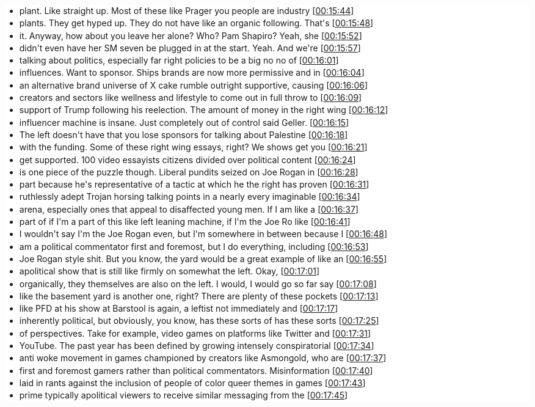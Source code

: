*  plant. Like straight up. Most of these like Prager you people are industry [[00:15:44](https://www.youtube.com/watch?v=CiaZEgy3kJY&t=944.12s)]
*  plants. They get hyped up. They do not have like an organic following. That's [[00:15:48](https://www.youtube.com/watch?v=CiaZEgy3kJY&t=948.5600000000001s)]
*  it. Anyway, how about you leave her alone? Who? Pam Shapiro? Yeah, she [[00:15:52](https://www.youtube.com/watch?v=CiaZEgy3kJY&t=952.88s)]
*  didn't even have her SM seven be plugged in at the start. Yeah. And we're [[00:15:57](https://www.youtube.com/watch?v=CiaZEgy3kJY&t=957.28s)]
*  talking about politics, especially far right policies to be a big no no of [[00:16:01](https://www.youtube.com/watch?v=CiaZEgy3kJY&t=961.48s)]
*  influences. Want to sponsor. Ships brands are now more permissive and in [[00:16:04](https://www.youtube.com/watch?v=CiaZEgy3kJY&t=964.0s)]
*  an alternative brand universe of X cake rumble outright supportive, causing [[00:16:06](https://www.youtube.com/watch?v=CiaZEgy3kJY&t=966.6s)]
*  creators and sectors like wellness and lifestyle to come out in full throw to [[00:16:09](https://www.youtube.com/watch?v=CiaZEgy3kJY&t=969.92s)]
*  support of Trump following his reelection. The amount of money in the right wing [[00:16:12](https://www.youtube.com/watch?v=CiaZEgy3kJY&t=972.96s)]
*  influencer machine is insane. Just completely out of control said Geller. [[00:16:15](https://www.youtube.com/watch?v=CiaZEgy3kJY&t=975.64s)]
*  The left doesn't have that you lose sponsors for talking about Palestine [[00:16:18](https://www.youtube.com/watch?v=CiaZEgy3kJY&t=978.88s)]
*  with the funding. Some of these right wing essays, right? We shows get you [[00:16:21](https://www.youtube.com/watch?v=CiaZEgy3kJY&t=981.16s)]
*  get supported. 100 video essayists citizens divided over political content [[00:16:24](https://www.youtube.com/watch?v=CiaZEgy3kJY&t=984.16s)]
*  is one piece of the puzzle though. Liberal pundits seized on Joe Rogan in [[00:16:28](https://www.youtube.com/watch?v=CiaZEgy3kJY&t=988.52s)]
*  part because he's representative of a tactic at which he the right has proven [[00:16:31](https://www.youtube.com/watch?v=CiaZEgy3kJY&t=991.4s)]
*  ruthlessly adept Trojan horsing talking points in a nearly every imaginable [[00:16:34](https://www.youtube.com/watch?v=CiaZEgy3kJY&t=994.1999999999999s)]
*  arena, especially ones that appeal to disaffected young men. If I am like a [[00:16:37](https://www.youtube.com/watch?v=CiaZEgy3kJY&t=997.12s)]
*  part of if I'm a part of this like left leaning machine, if I'm the Joe Ro like [[00:16:41](https://www.youtube.com/watch?v=CiaZEgy3kJY&t=1001.8s)]
*  I wouldn't say I'm the Joe Rogan even, but I'm somewhere in between because I [[00:16:48](https://www.youtube.com/watch?v=CiaZEgy3kJY&t=1008.0799999999999s)]
*  am a political commentator first and foremost, but I do everything, including [[00:16:53](https://www.youtube.com/watch?v=CiaZEgy3kJY&t=1013.0s)]
*  Joe Rogan style shit. But you know, the yard would be a great example of like an [[00:16:55](https://www.youtube.com/watch?v=CiaZEgy3kJY&t=1015.92s)]
*  apolitical show that is still like firmly on somewhat the left. Okay, [[00:17:01](https://www.youtube.com/watch?v=CiaZEgy3kJY&t=1021.8s)]
*  organically, they themselves are also on the left. I would, I would go so far say [[00:17:08](https://www.youtube.com/watch?v=CiaZEgy3kJY&t=1028.5600000000002s)]
*  like the basement yard is another one, right? There are plenty of these pockets [[00:17:13](https://www.youtube.com/watch?v=CiaZEgy3kJY&t=1033.96s)]
*  like PFD at his show at Barstool is again, a leftist not immediately and [[00:17:17](https://www.youtube.com/watch?v=CiaZEgy3kJY&t=1037.8000000000002s)]
*  inherently political, but obviously, you know, has these sorts of has these sorts [[00:17:25](https://www.youtube.com/watch?v=CiaZEgy3kJY&t=1045.0400000000002s)]
*  of perspectives. Take for example, video games on platforms like Twitter and [[00:17:31](https://www.youtube.com/watch?v=CiaZEgy3kJY&t=1051.2s)]
*  YouTube. The past year has been defined by growing intensely conspiratorial [[00:17:34](https://www.youtube.com/watch?v=CiaZEgy3kJY&t=1054.8000000000002s)]
*  anti woke movement in games championed by creators like Asmongold, who are [[00:17:37](https://www.youtube.com/watch?v=CiaZEgy3kJY&t=1057.2s)]
*  first and foremost gamers rather than political commentators. Misinformation [[00:17:40](https://www.youtube.com/watch?v=CiaZEgy3kJY&t=1060.0800000000002s)]
*  laid in rants against the inclusion of people of color queer themes in games [[00:17:43](https://www.youtube.com/watch?v=CiaZEgy3kJY&t=1063.28s)]
*  prime typically apolitical viewers to receive similar messaging from the [[00:17:45](https://www.youtube.com/watch?v=CiaZEgy3kJY&t=1065.88s)]